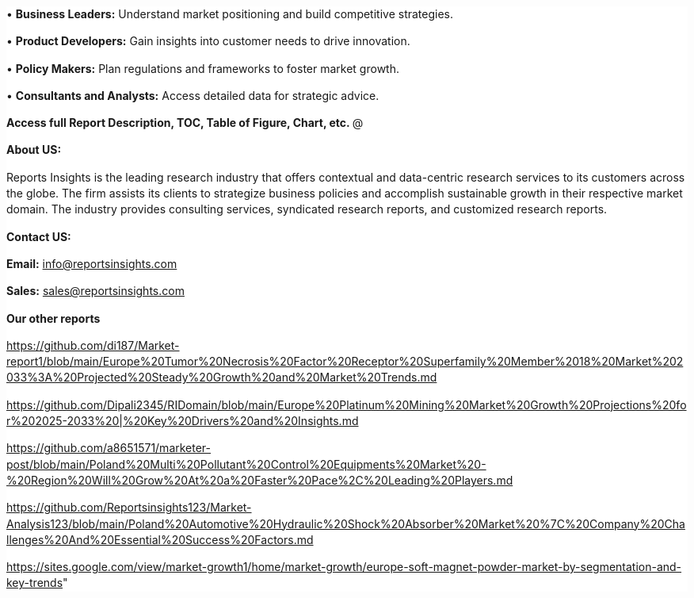 • <strong>Business Leaders:</strong> Understand market positioning and build competitive strategies.

• <strong>Product Developers:</strong> Gain insights into customer needs to drive innovation.

• <strong>Policy Makers:</strong> Plan regulations and frameworks to foster market growth.

• <strong>Consultants and Analysts:</strong> Access detailed data for strategic advice.
</ul>
<strong>Access full Report Description, TOC, Table of Figure, Chart, etc. </strong>@  <a href= style=color:#0000ff;></a></font>

<strong><strong>About US</strong>:</strong>

Reports Insights is the leading research industry that offers contextual and data-centric research services to its customers across the globe. The firm assists its clients to strategize business policies and accomplish sustainable growth in their respective market domain. The industry provides consulting services, syndicated research reports, and customized research reports.

<strong>Contact US:</strong>

<p class=""""><b>Email:</b> <a href=mailto:info@reportsinsights.com>info@reportsinsights.com</a></p>
<p class=""""><b>Sales:</b> <a href=mailto:sales@reportsinsights.com>sales@reportsinsights.com</a></p>

<strong>Our other reports</strong>

<a href=https://github.com/di187/Market-report1/blob/main/Europe%20Tumor%20Necrosis%20Factor%20Receptor%20Superfamily%20Member%2018%20Market%202033%3A%20Projected%20Steady%20Growth%20and%20Market%20Trends.md>https://github.com/di187/Market-report1/blob/main/Europe%20Tumor%20Necrosis%20Factor%20Receptor%20Superfamily%20Member%2018%20Market%202033%3A%20Projected%20Steady%20Growth%20and%20Market%20Trends.md</a>

<a href=https://github.com/Dipali2345/RIDomain/blob/main/Europe%20Platinum%20Mining%20Market%20Growth%20Projections%20for%202025-2033%20|%20Key%20Drivers%20and%20Insights.md>https://github.com/Dipali2345/RIDomain/blob/main/Europe%20Platinum%20Mining%20Market%20Growth%20Projections%20for%202025-2033%20|%20Key%20Drivers%20and%20Insights.md</a>

<a href=https://github.com/a8651571/marketer-post/blob/main/Poland%20Multi%20Pollutant%20Control%20Equipments%20Market%20-%20Region%20Will%20Grow%20At%20a%20Faster%20Pace%2C%20Leading%20Players.md>https://github.com/a8651571/marketer-post/blob/main/Poland%20Multi%20Pollutant%20Control%20Equipments%20Market%20-%20Region%20Will%20Grow%20At%20a%20Faster%20Pace%2C%20Leading%20Players.md</a>

<a href=https://github.com/Reportsinsights123/Market-Analysis123/blob/main/Poland%20Automotive%20Hydraulic%20Shock%20Absorber%20Market%20%7C%20Company%20Challenges%20And%20Essential%20Success%20Factors.md>https://github.com/Reportsinsights123/Market-Analysis123/blob/main/Poland%20Automotive%20Hydraulic%20Shock%20Absorber%20Market%20%7C%20Company%20Challenges%20And%20Essential%20Success%20Factors.md</a>

<a href=https://sites.google.com/view/market-growth1/home/market-growth/europe-soft-magnet-powder-market-by-segmentation-and-key-trends>https://sites.google.com/view/market-growth1/home/market-growth/europe-soft-magnet-powder-market-by-segmentation-and-key-trends</a>"
